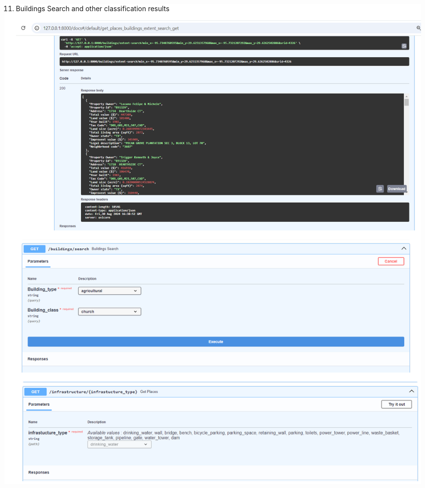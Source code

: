 11. Buildings Search and other classification results 

     ![Buildings-Result](../images/building-search-extent-result.png)

     ![Buildings with Type and class search](../images/buildings-class.png)

     ![Infrastructure](../images/infrastructure.png)
